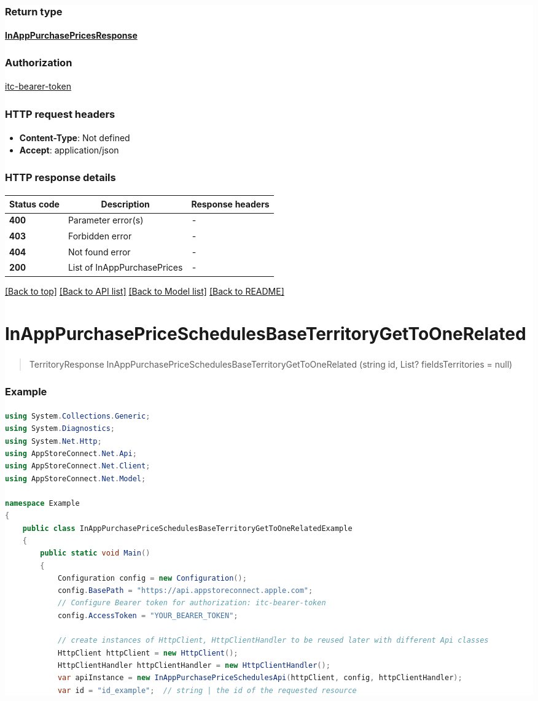 ### Return type

[**InAppPurchasePricesResponse**](InAppPurchasePricesResponse.md)

### Authorization

[itc-bearer-token](../README.md#itc-bearer-token)

### HTTP request headers

 - **Content-Type**: Not defined
 - **Accept**: application/json


### HTTP response details
| Status code | Description | Response headers |
|-------------|-------------|------------------|
| **400** | Parameter error(s) |  -  |
| **403** | Forbidden error |  -  |
| **404** | Not found error |  -  |
| **200** | List of InAppPurchasePrices |  -  |

[[Back to top]](#) [[Back to API list]](../README.md#documentation-for-api-endpoints) [[Back to Model list]](../README.md#documentation-for-models) [[Back to README]](../README.md)

<a name="inapppurchasepriceschedulesbaseterritorygettoonerelated"></a>
# **InAppPurchasePriceSchedulesBaseTerritoryGetToOneRelated**
> TerritoryResponse InAppPurchasePriceSchedulesBaseTerritoryGetToOneRelated (string id, List<string>? fieldsTerritories = null)



### Example
```csharp
using System.Collections.Generic;
using System.Diagnostics;
using System.Net.Http;
using AppStoreConnect.Net.Api;
using AppStoreConnect.Net.Client;
using AppStoreConnect.Net.Model;

namespace Example
{
    public class InAppPurchasePriceSchedulesBaseTerritoryGetToOneRelatedExample
    {
        public static void Main()
        {
            Configuration config = new Configuration();
            config.BasePath = "https://api.appstoreconnect.apple.com";
            // Configure Bearer token for authorization: itc-bearer-token
            config.AccessToken = "YOUR_BEARER_TOKEN";

            // create instances of HttpClient, HttpClientHandler to be reused later with different Api classes
            HttpClient httpClient = new HttpClient();
            HttpClientHandler httpClientHandler = new HttpClientHandler();
            var apiInstance = new InAppPurchasePriceSchedulesApi(httpClient, config, httpClientHandler);
            var id = "id_example";  // string | the id of the requested resource
```